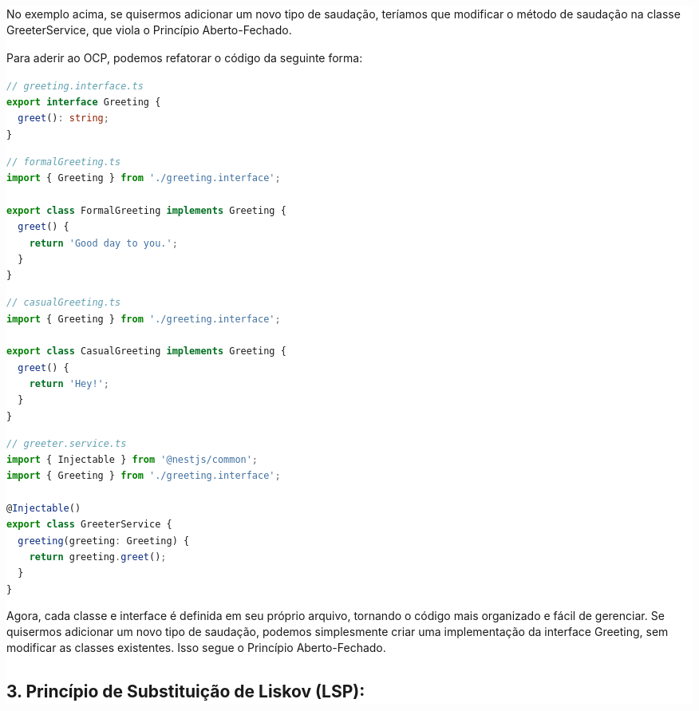 No exemplo acima, se quisermos adicionar um novo tipo de saudação, teríamos que modificar o método de saudação na classe GreeterService, que viola o Princípio Aberto-Fechado.

Para aderir ao OCP, podemos refatorar o código da seguinte forma:

```typescript
// greeting.interface.ts
export interface Greeting {
  greet(): string;
}

```

```typescript
// formalGreeting.ts
import { Greeting } from './greeting.interface';

export class FormalGreeting implements Greeting {
  greet() {
    return 'Good day to you.';
  }
}
```

```typescript
// casualGreeting.ts
import { Greeting } from './greeting.interface';

export class CasualGreeting implements Greeting {
  greet() {
    return 'Hey!';
  }
}
```

```typescript
// greeter.service.ts
import { Injectable } from '@nestjs/common';
import { Greeting } from './greeting.interface';

@Injectable()
export class GreeterService {
  greeting(greeting: Greeting) {
    return greeting.greet();
  }
}
```

Agora, cada classe e interface é definida em seu próprio arquivo, tornando o código mais organizado e fácil de gerenciar. Se quisermos adicionar um novo tipo de saudação, podemos simplesmente criar uma implementação da interface Greeting, sem modificar as classes existentes. Isso segue o Princípio Aberto-Fechado.

## **3. Princípio de Substituição de Liskov (LSP):**
